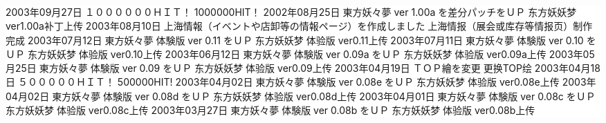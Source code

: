 <td>2003年09月27日</td>
<td>１００００００ＨＩＴ！</td>
<td>1000000HIT！
</td></tr>
<tr>
<td>2002年08月25日</td>
<td>東方妖々夢 ver 1.00a を差分パッチをＵＰ</td>
<td>东方妖妖梦 ver1.00a补丁上传
</td></tr>
<tr>
<td>2003年08月10日</td>
<td>上海情報（イベントや店卸等の情報ページ）を作成しました</td>
<td>上海情报（展会或库存等情报页）制作完成
</td></tr>
<tr>
<td>2003年07月12日</td>
<td>東方妖々夢 体験版 ver 0.11 をＵＰ</td>
<td>东方妖妖梦 体验版 ver0.11上传
</td></tr>
<tr>
<td>2003年07月11日</td>
<td>東方妖々夢 体験版 ver 0.10 をＵＰ</td>
<td>东方妖妖梦 体验版 ver0.10上传
</td></tr>
<tr>
<td>2003年06月12日</td>
<td>東方妖々夢 体験版 ver 0.09a をＵＰ</td>
<td>东方妖妖梦 体验版 ver0.09a上传
</td></tr>
<tr>
<td>2003年05月25日</td>
<td>東方妖々夢 体験版 ver 0.09 をＵＰ</td>
<td>东方妖妖梦 体验版 ver0.09上传
</td></tr>
<tr>
<td>2003年04月19日</td>
<td>ＴＯＰ繪を変更</td>
<td>更换TOP绘
</td></tr>
<tr>
<td>2003年04月18日</td>
<td>５０００００ＨＩＴ！</td>
<td>500000HIT!
</td></tr>
<tr>
<td>2003年04月02日</td>
<td>東方妖々夢 体験版 ver 0.08e をＵＰ</td>
<td>东方妖妖梦 体验版 ver0.08e上传
</td></tr>
<tr>
<td>2003年04月02日</td>
<td>東方妖々夢 体験版 ver 0.08d をＵＰ</td>
<td>东方妖妖梦 体验版 ver0.08d上传
</td></tr>
<tr>
<td>2003年04月01日</td>
<td>東方妖々夢 体験版 ver 0.08c をＵＰ</td>
<td>东方妖妖梦 体验版 ver0.08c上传
</td></tr>
<tr>
<td>2003年03月27日</td>
<td>東方妖々夢 体験版 ver 0.08b をＵＰ</td>
<td>东方妖妖梦 体验版 ver0.08b上传
</td></tr>
